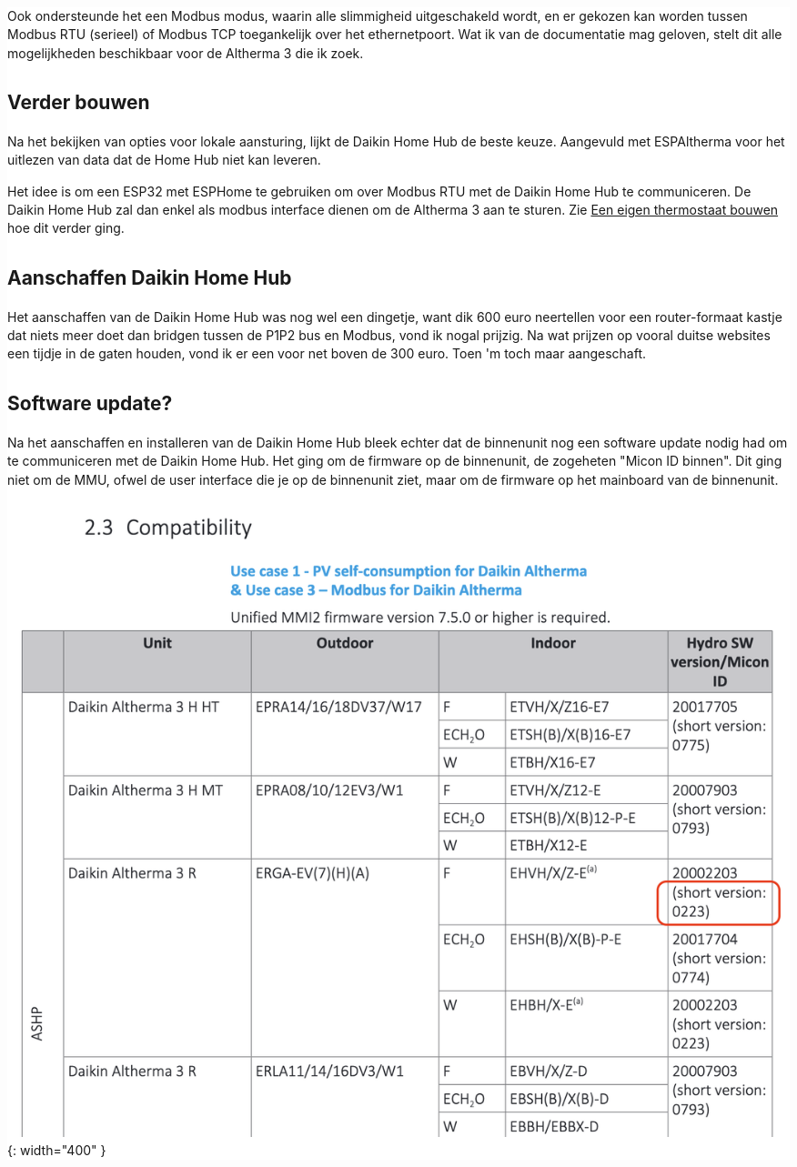 Ook ondersteunde het een Modbus modus, waarin alle slimmigheid uitgeschakeld wordt, en er gekozen kan worden tussen Modbus RTU (serieel) of Modbus TCP toegankelijk over het ethernetpoort. Wat ik van de documentatie mag geloven, stelt dit alle mogelijkheden beschikbaar voor de Altherma 3 die ik zoek.

## Verder bouwen

Na het bekijken van opties voor lokale aansturing, lijkt de Daikin Home Hub de beste keuze. Aangevuld met ESPAltherma voor het uitlezen van data dat de Home Hub niet kan leveren.

Het idee is om een ESP32 met ESPHome te gebruiken om over Modbus RTU met de Daikin Home Hub te communiceren. De Daikin Home Hub zal dan enkel als modbus interface dienen om de Altherma 3 aan te sturen. Zie [Een eigen thermostaat bouwen](/2025/03/03/een-eigen-thermostaat-bouwen) hoe dit verder ging.

## Aanschaffen Daikin Home Hub

Het aanschaffen van de Daikin Home Hub was nog wel een dingetje, want dik 600 euro neertellen voor een router-formaat kastje dat niets meer doet dan bridgen tussen de P1P2 bus en Modbus, vond ik nogal prijzig. Na wat prijzen op vooral duitse websites een tijdje in de gaten houden, vond ik er een voor net boven de 300 euro. Toen 'm toch maar aangeschaft.

## Software update?

Na het aanschaffen en installeren van de Daikin Home Hub bleek echter dat de binnenunit nog een software update nodig had om te communiceren met de Daikin Home Hub. Het ging om de firmware op de binnenunit, de zogeheten "Micon ID binnen". Dit ging niet om de MMU, ofwel de user interface die je op de binnenunit ziet, maar om de firmware op het mainboard van de binnenunit. 

![](/assets/images/daikin_altherma_3/required-micon-id.png){: width="400" }